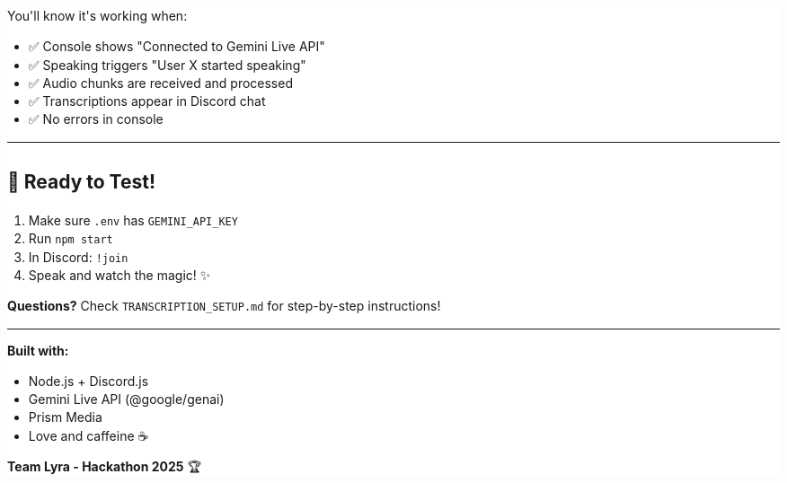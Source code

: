 You'll know it's working when:
- ✅ Console shows "Connected to Gemini Live API"
- ✅ Speaking triggers "User X started speaking"
- ✅ Audio chunks are received and processed
- ✅ Transcriptions appear in Discord chat
- ✅ No errors in console

---

## 🚀 Ready to Test!

1. Make sure `.env` has `GEMINI_API_KEY`
2. Run `npm start`
3. In Discord: `!join`
4. Speak and watch the magic! ✨

**Questions?** Check `TRANSCRIPTION_SETUP.md` for step-by-step instructions!

---

**Built with:**
- Node.js + Discord.js
- Gemini Live API (@google/genai)
- Prism Media
- Love and caffeine ☕

**Team Lyra - Hackathon 2025** 🏆
